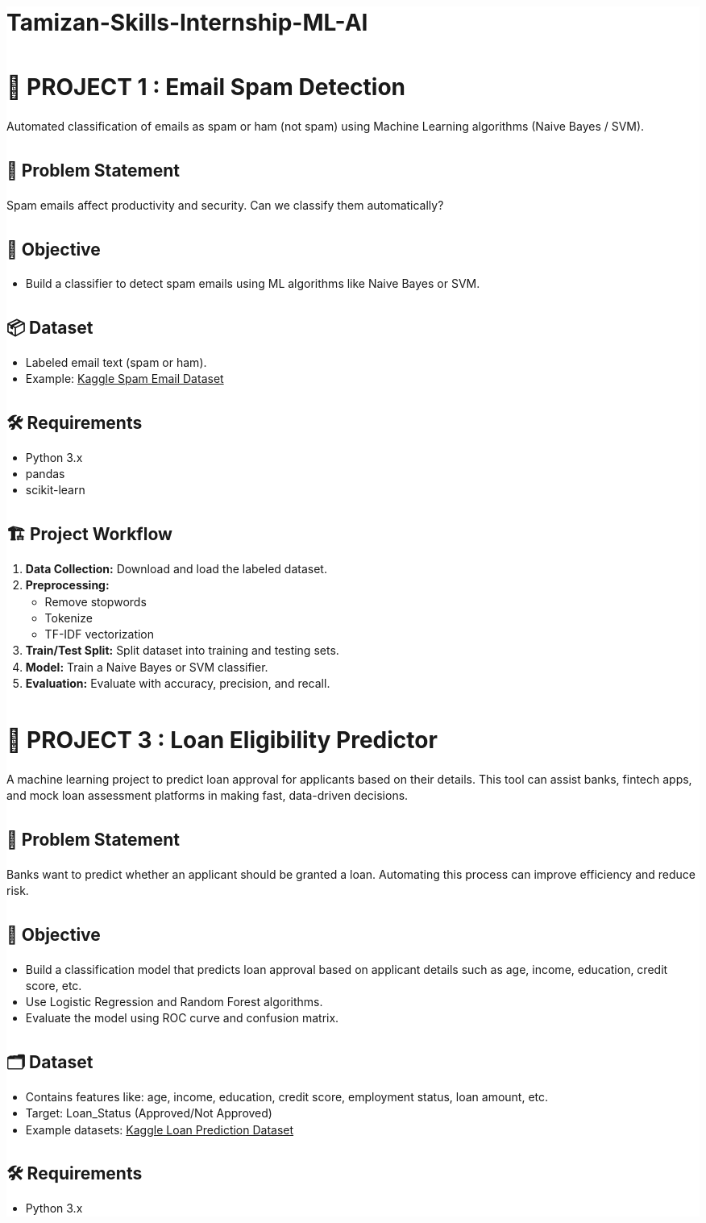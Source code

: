 # Tamizan-Skills-Internship-ML-AI
# 📧 PROJECT 1 : Email Spam Detection
Automated classification of emails as spam or ham (not spam) using Machine Learning algorithms (Naive Bayes / SVM).
## 🚩 Problem Statement
Spam emails affect productivity and security. Can we classify them automatically?
## 🎯 Objective

- Build a classifier to detect spam emails using ML algorithms like Naive Bayes or SVM.

## 📦 Dataset

- Labeled email text (spam or ham).
- Example: [Kaggle Spam Email Dataset](https://www.kaggle.com/datasets/jackksoncsie/spam-email-dataset)
  
## 🛠️ Requirements

- Python 3.x
- pandas
- scikit-learn

## 🏗️ Project Workflow
1. **Data Collection:** Download and load the labeled dataset.
2. **Preprocessing:** 
    - Remove stopwords
    - Tokenize
    - TF-IDF vectorization
3. **Train/Test Split:** Split dataset into training and testing sets.
4. **Model:** Train a Naive Bayes or SVM classifier.
5. **Evaluation:** Evaluate with accuracy, precision, and recall.

# 🏦 PROJECT 3 : Loan Eligibility Predictor
A machine learning project to predict loan approval for applicants based on their details. This tool can assist banks, fintech apps, and mock loan assessment platforms in making fast, data-driven decisions.
## 🚩 Problem Statement
Banks want to predict whether an applicant should be granted a loan. Automating this process can improve efficiency and reduce risk.
## 🎯 Objective
- Build a classification model that predicts loan approval based on applicant details such as age, income, education, credit score, etc.
- Use Logistic Regression and Random Forest algorithms.
- Evaluate the model using ROC curve and confusion matrix.
## 🗂️ Dataset
- Contains features like: age, income, education, credit score, employment status, loan amount, etc.
- Target: Loan_Status (Approved/Not Approved)
- Example datasets: [Kaggle Loan Prediction Dataset](https://www.kaggle.com/datasets/altruistdelhite04/loan-prediction-problem-dataset)
## 🛠️ Requirements
- Python 3.x